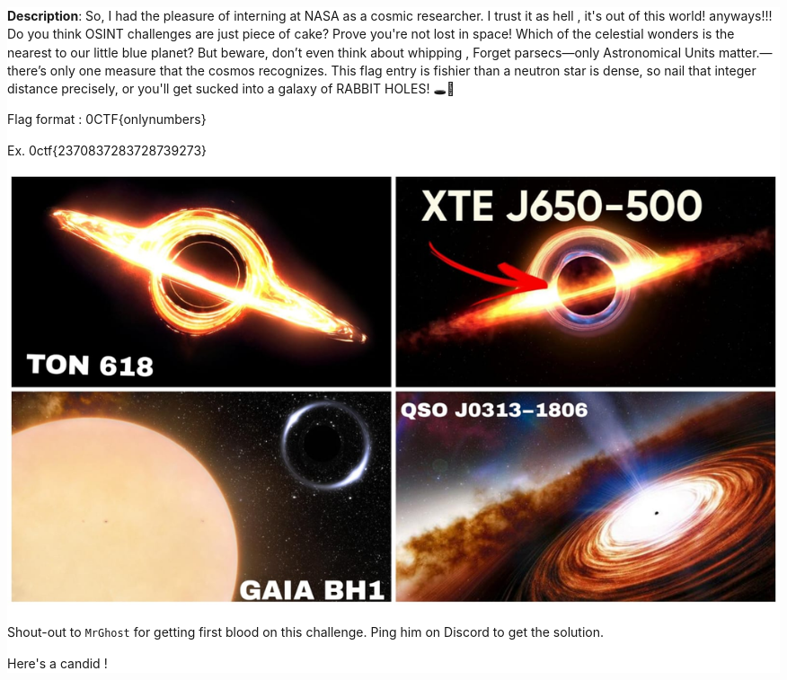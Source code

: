 **Description**: So, I had the pleasure of interning at NASA as a cosmic researcher. I trust it as hell , it's out of this world! anyways!!! Do you think OSINT challenges are just piece of cake? Prove you're not lost in space! Which of the celestial wonders is the nearest to our little blue planet? But beware, don’t even think about whipping , Forget parsecs—only Astronomical Units matter.—there’s only one measure that the cosmos recognizes. This flag entry is fishier than a neutron star is dense, so nail that integer distance precisely, or you'll get sucked into a galaxy of RABBIT HOLES! 🕳🐇

Flag format : 0CTF{onlynumbers}

Ex. 0ctf{2370837283728739273}

![23](/assets/posts/ShunyaCTF/23.png)

Shout-out to `MrGhost` for getting first blood on this challenge. Ping him on Discord to get the solution.

Here's a candid !
